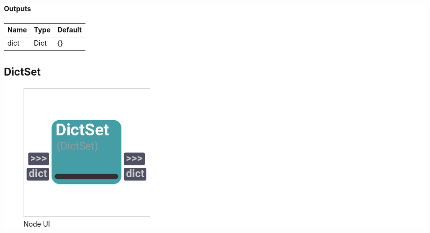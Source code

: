     

#### Outputs
| Name | Type | Default |
| --- | --- | --- |
| dict | Dict | {}


## DictSet
<figure style="width: 30%">
	<img src="images\dictset.png" alt="Node UI">
	<figcaption>Node UI</figcaption>
</figure>
